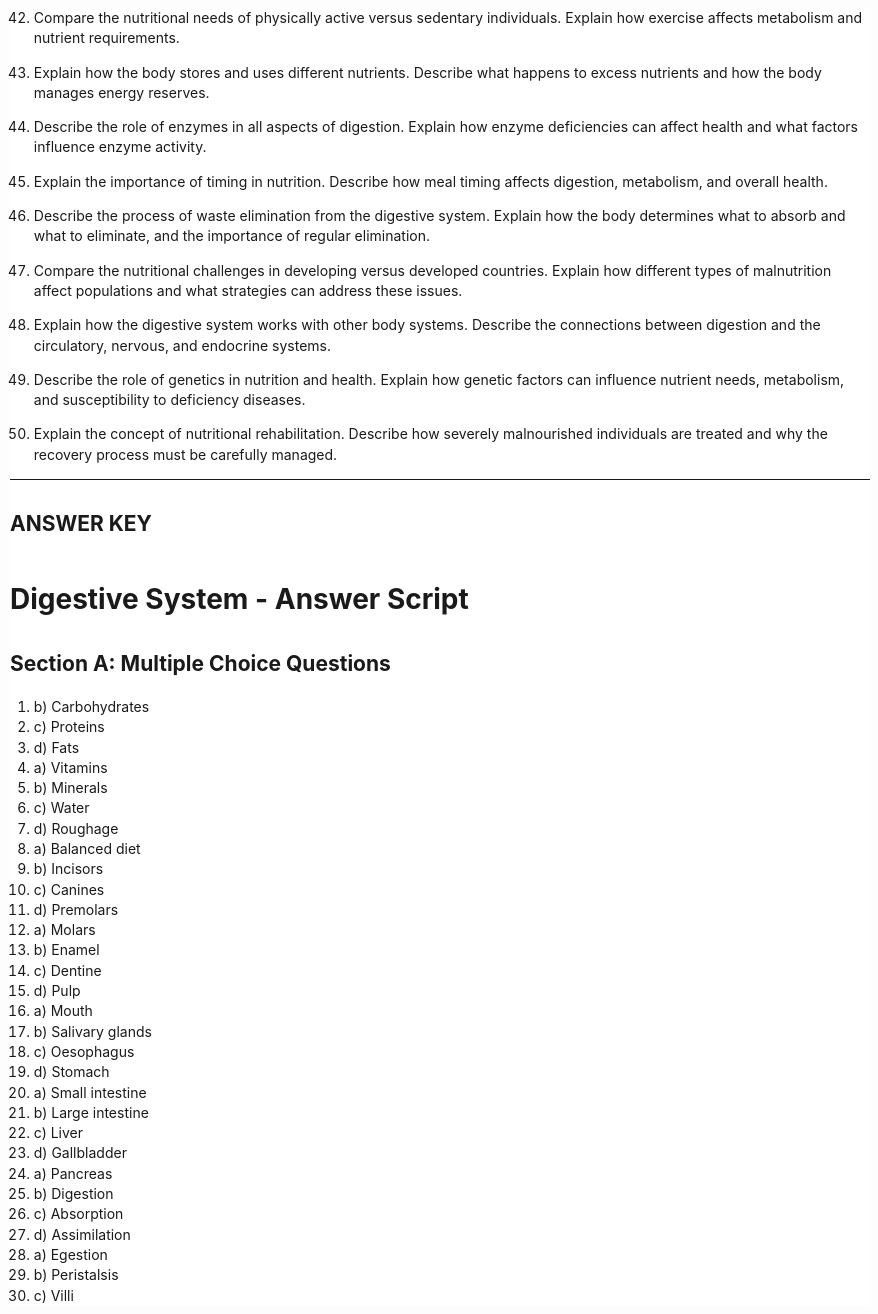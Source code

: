 42. Compare the nutritional needs of physically active versus sedentary individuals. Explain how exercise affects metabolism and nutrient requirements.

43. Explain how the body stores and uses different nutrients. Describe what happens to excess nutrients and how the body manages energy reserves.

44. Describe the role of enzymes in all aspects of digestion. Explain how enzyme deficiencies can affect health and what factors influence enzyme activity.

45. Explain the importance of timing in nutrition. Describe how meal timing affects digestion, metabolism, and overall health.

46. Describe the process of waste elimination from the digestive system. Explain how the body determines what to absorb and what to eliminate, and the importance of regular elimination.

47. Compare the nutritional challenges in developing versus developed countries. Explain how different types of malnutrition affect populations and what strategies can address these issues.

48. Explain how the digestive system works with other body systems. Describe the connections between digestion and the circulatory, nervous, and endocrine systems.

49. Describe the role of genetics in nutrition and health. Explain how genetic factors can influence nutrient needs, metabolism, and susceptibility to deficiency diseases.

50. Explain the concept of nutritional rehabilitation. Describe how severely malnourished individuals are treated and why the recovery process must be carefully managed.

---

## ANSWER KEY

# Digestive System - Answer Script

## Section A: Multiple Choice Questions

1.  b) Carbohydrates
2.  c) Proteins
3.  d) Fats
4.  a) Vitamins
5.  b) Minerals
6.  c) Water
7.  d) Roughage
8.  a) Balanced diet
9.  b) Incisors
10. c) Canines
11. d) Premolars
12. a) Molars
13. b) Enamel
14. c) Dentine
15. d) Pulp
16. a) Mouth
17. b) Salivary glands
18. c) Oesophagus
19. d) Stomach
20. a) Small intestine
21. b) Large intestine
22. c) Liver
23. d) Gallbladder
24. a) Pancreas
25. b) Digestion
26. c) Absorption
27. d) Assimilation
28. a) Egestion
29. b) Peristalsis
30. c) Villi